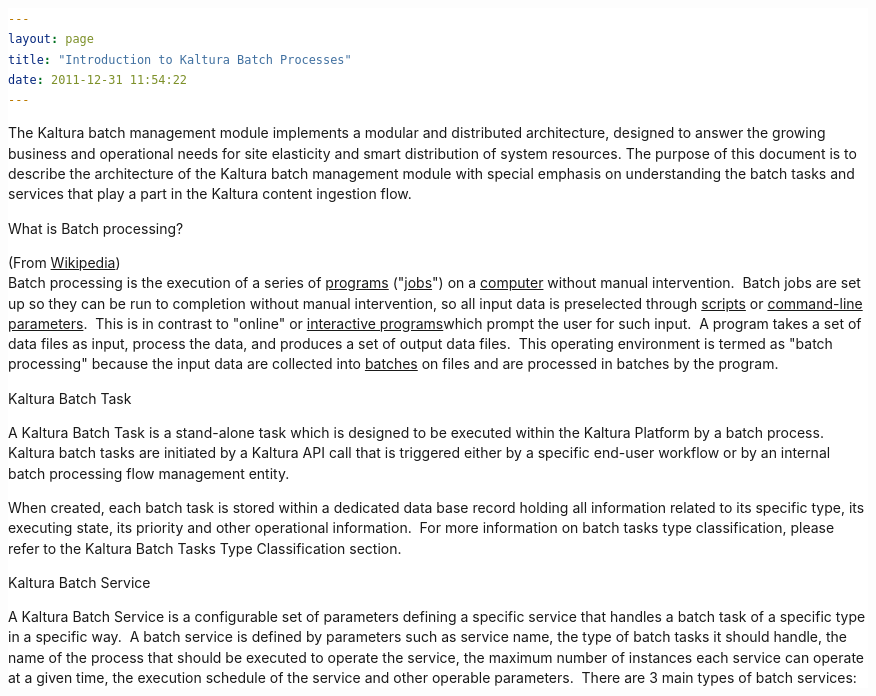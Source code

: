 ```yaml
---
layout: page
title: "Introduction to Kaltura Batch Processes"
date: 2011-12-31 11:54:22
---
```


The Kaltura batch management module implements a modular and distributed architecture, designed to answer the growing business and operational needs for site elasticity and smart distribution of system resources. The purpose of this document is to describe the architecture of the Kaltura batch management module with special emphasis on understanding the batch tasks and services that play a part in the Kaltura content ingestion flow.

<p class="mce-heading-2">
  <a name="What_is"></a>What is Batch processing?
</p>

(From <a href="http://en.wikipedia.org/wiki/Batch_processing" target="_blank">Wikipedia</a>)  
Batch processing is the execution of a series of <a href="http://en.wikipedia.org/wiki/Computer_program" target="_blank">programs</a> ("<a href="http://en.wikipedia.org/wiki/Job_(software)" target="_blank">jobs</a>") on a <a href="http://en.wikipedia.org/wiki/Computer" target="_blank">computer</a> without manual intervention.  Batch jobs are set up so they can be run to completion without manual intervention, so all input data is preselected through <a href="http://en.wikipedia.org/wiki/Script_(computer_programming)" target="_blank">scripts</a> or <a href="http://en.wikipedia.org/wiki/Command-line_parameter" target="_blank">command-line parameters</a>.  This is in contrast to "online" or <a href="http://en.wikipedia.org/wiki/Interactive_computing" target="_blank">interactive programs</a>which prompt the user for such input.  A program takes a set of data files as input, process the data, and produces a set of output data files.  This operating environment is termed as "batch processing" because the input data are collected into <a href="http://en.wikipedia.org/wiki/At_(Unix)" target="_blank">batches</a> on files and are processed in batches by the program. 

<p class="mce-heading-2">
  <a name="Kaltura_Batch_Task"></a>Kaltura Batch Task
</p>

A Kaltura Batch Task is a stand-alone task which is designed to be executed within the Kaltura Platform by a batch process.  Kaltura batch tasks are initiated by a Kaltura API call that is triggered either by a specific end-user workflow or by an internal batch processing flow management entity. 

When created, each batch task is stored within a dedicated data base record holding all information related to its specific type, its executing state, its priority and other operational information.  For more information on batch tasks type classification, please refer to the Kaltura Batch Tasks Type Classification section. 

<p class="mce-heading-2">
  <a name="Kaltura_Batch_Service"></a>Kaltura Batch Service
</p>

A Kaltura Batch Service is a configurable set of parameters defining a specific service that handles a batch task of a specific type in a specific way.  A batch service is defined by parameters such as service name, the type of batch tasks it should handle, the name of the process that should be executed to operate the service, the maximum number of instances each service can operate at a given time, the execution schedule of the service and other operable parameters.  There are 3 main types of batch services:
